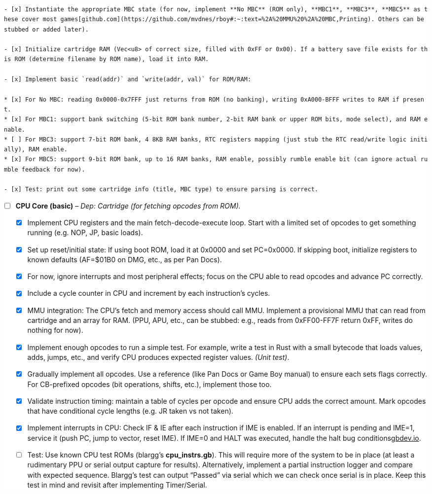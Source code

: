     - [x] Instantiate the appropriate MBC state (for now, implement **No MBC** (ROM only), **MBC1**, **MBC3**, **MBC5** as these cover most games[github.com](https://github.com/mvdnes/rboy#:~:text=%2A%20MMU%20%2A%20MBC,Printing). Others can be stubbed or added later).
  
    - [x] Initialize cartridge RAM (Vec<u8> of correct size, filled with 0xFF or 0x00). If a battery save file exists for this ROM (determine filename by ROM name), load it into RAM.
  
    - [x] Implement basic `read(addr)` and `write(addr, val)` for ROM/RAM:  
    
    * [x] For No MBC: reading 0x0000-0x7FFF just returns from ROM (no banking), writing 0xA000-BFFF writes to RAM if present.
    * [x] For MBC1: support bank switching (5-bit ROM bank number, 2-bit RAM bank or upper ROM bits, mode select), and RAM enable.
    * [ ] For MBC3: support 7-bit ROM bank, 4 8KB RAM banks, RTC registers mapping (just stub the RTC read/write logic initially), RAM enable.
    * [x] For MBC5: support 9-bit ROM bank, up to 16 RAM banks, RAM enable, possibly rumble enable bit (can ignore actual rumble feedback for now).
  
    - [x] Test: print out some cartridge info (title, MBC type) to ensure parsing is correct.

- [ ] **CPU Core (basic)** – *Dep: Cartridge (for fetching opcodes from ROM).*
  
  - [x] Implement CPU registers and the main fetch-decode-execute loop. Start with a limited set of opcodes to get something running (e.g. NOP, JP, basic loads).

  - [x] Set up reset/initial state: If using boot ROM, load it at 0x0000 and set PC=0x0000. If skipping boot, initialize registers to known defaults (AF=$01B0 on DMG, etc., as per Pan Docs).

  - [x] For now, ignore interrupts and most peripheral effects; focus on the CPU able to read opcodes and advance PC correctly.

  - [x] Include a cycle counter in CPU and increment by each instruction’s cycles.

  - [x] MMU integration: The CPU’s fetch and memory access should call MMU. Implement a provisional MMU that can read from cartridge and an array for RAM. (PPU, APU, etc., can be stubbed: e.g., reads from 0xFF00-FF7F return 0xFF, writes do nothing for now).

  - [x] Implement enough opcodes to run a simple test. For example, write a test in Rust with a small bytecode that loads values, adds, jumps, etc., and verify CPU produces expected register values. *(Unit test)*.
  
  - [x] Gradually implement all opcodes. Use a reference (like Pan Docs or Game Boy manual) to ensure each sets flags correctly. For CB-prefixed opcodes (bit operations, shifts, etc.), implement those too.
  
  - [x] Validate instruction timing: maintain a table of cycles per opcode and ensure CPU adds the correct amount. Mark opcodes that have conditional cycle lengths (e.g. JR taken vs not taken).

  - [x] Implement interrupts in CPU: Check IF & IE after each instruction if IME is enabled. If an interrupt is pending and IME=1, service it (push PC, jump to vector, reset IME). If IME=0 and HALT was executed, handle the halt bug conditions[gbdev.io](https://gbdev.io/pandocs/halt.html#:~:text=When%20a%20,fails%20to%20be%20normally%20incremented).
  
  - [ ] Test: Use known CPU test ROMs (blargg’s **cpu_instrs.gb**). This will require more of the system to be in place (at least a rudimentary PPU or serial output capture for results). Alternatively, implement a partial instruction logger and compare with expected sequence. Blargg’s test can output “Passed” via serial which we can check once serial is in place. Keep this test in mind and revisit after implementing Timer/Serial.
